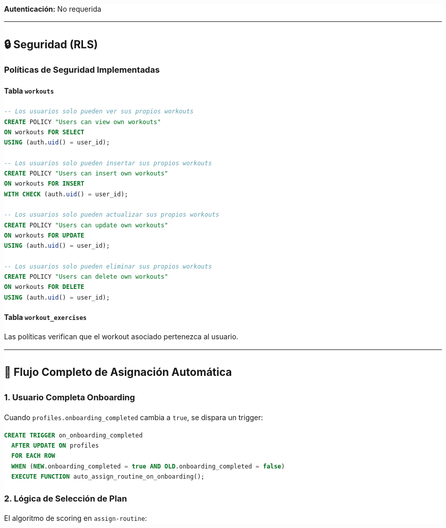 **Autenticación:** No requerida

---

## 🔒 Seguridad (RLS)

### Políticas de Seguridad Implementadas

#### Tabla `workouts`
```sql
-- Los usuarios solo pueden ver sus propios workouts
CREATE POLICY "Users can view own workouts"
ON workouts FOR SELECT
USING (auth.uid() = user_id);

-- Los usuarios solo pueden insertar sus propios workouts
CREATE POLICY "Users can insert own workouts"
ON workouts FOR INSERT
WITH CHECK (auth.uid() = user_id);

-- Los usuarios solo pueden actualizar sus propios workouts
CREATE POLICY "Users can update own workouts"
ON workouts FOR UPDATE
USING (auth.uid() = user_id);

-- Los usuarios solo pueden eliminar sus propios workouts
CREATE POLICY "Users can delete own workouts"
ON workouts FOR DELETE
USING (auth.uid() = user_id);
```

#### Tabla `workout_exercises`
Las políticas verifican que el workout asociado pertenezca al usuario.

---

## 🔄 Flujo Completo de Asignación Automática

### 1. Usuario Completa Onboarding
Cuando `profiles.onboarding_completed` cambia a `true`, se dispara un trigger:

```sql
CREATE TRIGGER on_onboarding_completed
  AFTER UPDATE ON profiles
  FOR EACH ROW
  WHEN (NEW.onboarding_completed = true AND OLD.onboarding_completed = false)
  EXECUTE FUNCTION auto_assign_routine_on_onboarding();
```

### 2. Lógica de Selección de Plan
El algoritmo de scoring en `assign-routine`:
